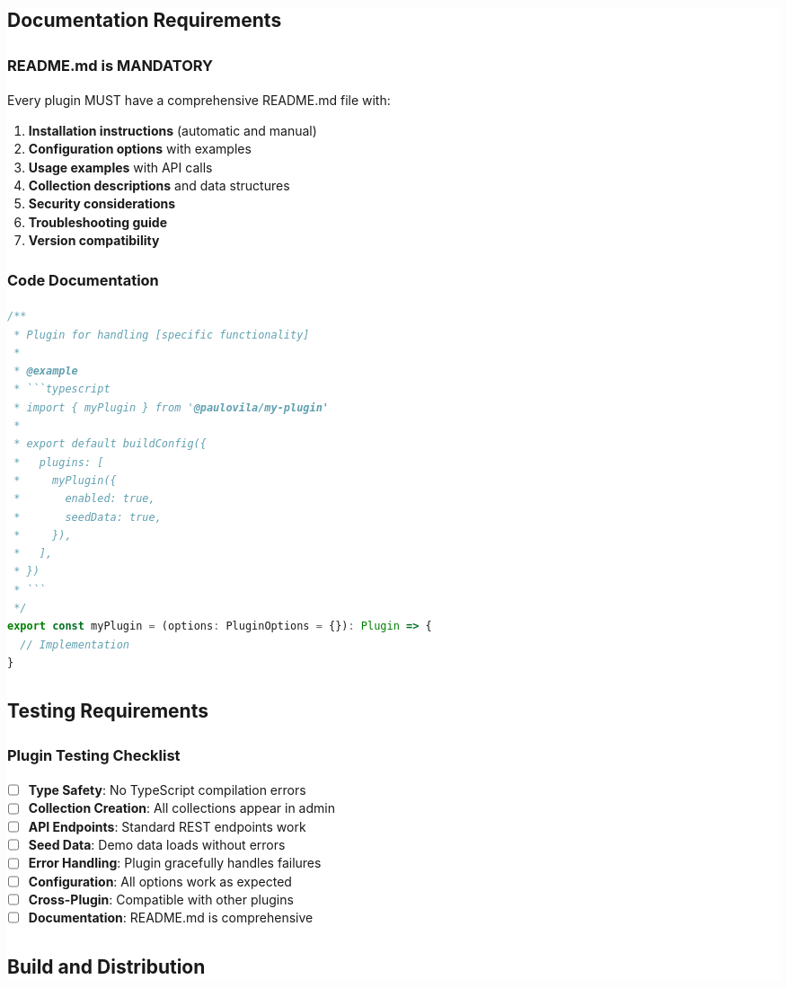 ## Documentation Requirements

### README.md is MANDATORY
Every plugin MUST have a comprehensive README.md file with:

1. **Installation instructions** (automatic and manual)
2. **Configuration options** with examples
3. **Usage examples** with API calls
4. **Collection descriptions** and data structures
5. **Security considerations**
6. **Troubleshooting guide**
7. **Version compatibility**

### Code Documentation
```typescript
/**
 * Plugin for handling [specific functionality]
 * 
 * @example
 * ```typescript
 * import { myPlugin } from '@paulovila/my-plugin'
 * 
 * export default buildConfig({
 *   plugins: [
 *     myPlugin({
 *       enabled: true,
 *       seedData: true,
 *     }),
 *   ],
 * })
 * ```
 */
export const myPlugin = (options: PluginOptions = {}): Plugin => {
  // Implementation
}
```

## Testing Requirements

### Plugin Testing Checklist
- [ ] **Type Safety**: No TypeScript compilation errors
- [ ] **Collection Creation**: All collections appear in admin
- [ ] **API Endpoints**: Standard REST endpoints work
- [ ] **Seed Data**: Demo data loads without errors
- [ ] **Error Handling**: Plugin gracefully handles failures
- [ ] **Configuration**: All options work as expected
- [ ] **Cross-Plugin**: Compatible with other plugins
- [ ] **Documentation**: README.md is comprehensive

## Build and Distribution
